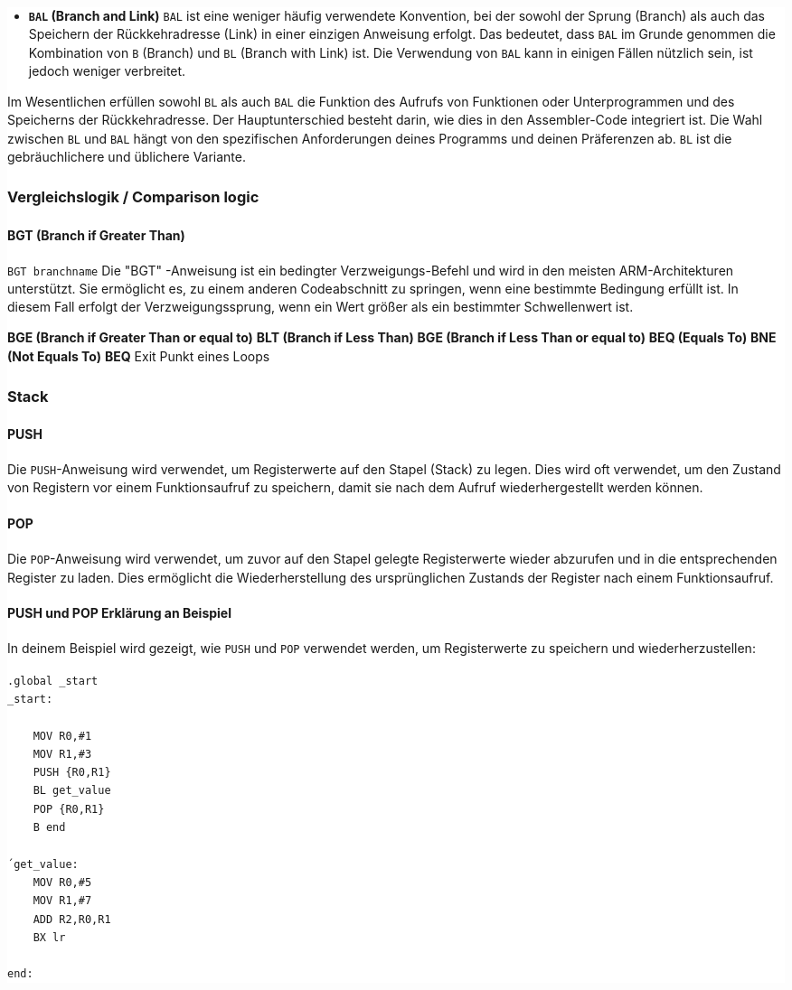 + **`BAL` (Branch and Link)**
`BAL` ist eine weniger häufig verwendete Konvention, bei der sowohl der Sprung (Branch) als auch das Speichern der Rückkehradresse (Link) in einer einzigen Anweisung erfolgt. Das bedeutet, dass `BAL` im Grunde genommen die Kombination von `B` (Branch) und `BL` (Branch with Link) ist. Die Verwendung von `BAL` kann in einigen Fällen nützlich sein, ist jedoch weniger verbreitet.

Im Wesentlichen erfüllen sowohl `BL` als auch `BAL` die Funktion des Aufrufs von Funktionen oder Unterprogrammen und des Speicherns der Rückkehradresse. Der Hauptunterschied besteht darin, wie dies in den Assembler-Code integriert ist. Die Wahl zwischen `BL` und `BAL` hängt von den spezifischen Anforderungen deines Programms und deinen Präferenzen ab. `BL` ist die gebräuchlichere und üblichere Variante.

### Vergleichslogik / Comparison logic

#### **BGT (Branch if Greater Than)**

`BGT branchname`
Die "BGT" -Anweisung ist ein bedingter Verzweigungs-Befehl und wird in den meisten ARM-Architekturen unterstützt. Sie ermöglicht es, zu einem anderen Codeabschnitt zu springen, wenn eine bestimmte Bedingung erfüllt ist. In diesem Fall erfolgt der Verzweigungssprung, wenn ein Wert größer als ein bestimmter Schwellenwert ist.

**BGE (Branch if Greater Than or equal to)**
**BLT (Branch if Less Than)**
**BGE (Branch if Less Than or equal to)**
**BEQ (Equals To)**
**BNE (Not Equals To)**
**BEQ** Exit Punkt eines Loops

### Stack

#### **PUSH** 

Die `PUSH`-Anweisung wird verwendet, um Registerwerte auf den Stapel (Stack) zu legen. Dies wird oft verwendet, um den Zustand von Registern vor einem Funktionsaufruf zu speichern, damit sie nach dem Aufruf wiederhergestellt werden können.

#### **POP** 

Die `POP`-Anweisung wird verwendet, um zuvor auf den Stapel gelegte Registerwerte wieder abzurufen und in die entsprechenden Register zu laden. Dies ermöglicht die Wiederherstellung des ursprünglichen Zustands der Register nach einem Funktionsaufruf.

#### **PUSH und POP Erklärung an Beispiel**

In deinem Beispiel wird gezeigt, wie `PUSH` und `POP` verwendet werden, um Registerwerte zu speichern und wiederherzustellen:

```assembler
.global _start
_start:

    MOV R0,#1
    MOV R1,#3
    PUSH {R0,R1}
    BL get_value
    POP {R0,R1}
    B end
 
´get_value:
    MOV R0,#5
    MOV R1,#7
    ADD R2,R0,R1
    BX lr
 
end:
```
